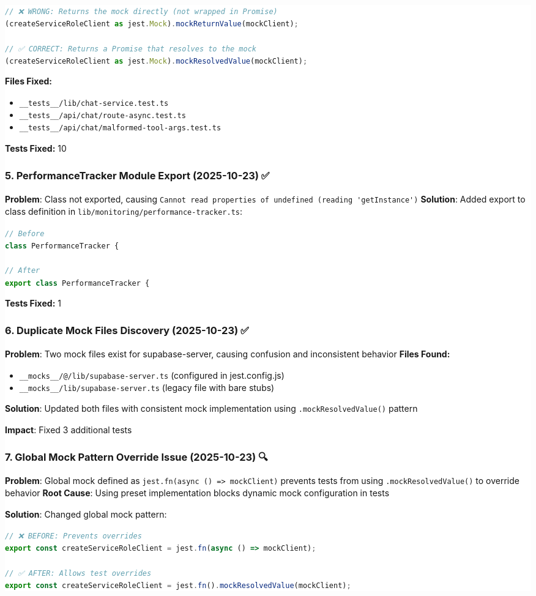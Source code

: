 ```typescript
// ❌ WRONG: Returns the mock directly (not wrapped in Promise)
(createServiceRoleClient as jest.Mock).mockReturnValue(mockClient);

// ✅ CORRECT: Returns a Promise that resolves to the mock
(createServiceRoleClient as jest.Mock).mockResolvedValue(mockClient);
```

**Files Fixed:**
- `__tests__/lib/chat-service.test.ts`
- `__tests__/api/chat/route-async.test.ts`
- `__tests__/api/chat/malformed-tool-args.test.ts`

**Tests Fixed:** 10

### 5. PerformanceTracker Module Export (2025-10-23) ✅
**Problem**: Class not exported, causing `Cannot read properties of undefined (reading 'getInstance')`
**Solution**: Added export to class definition in `lib/monitoring/performance-tracker.ts`:

```typescript
// Before
class PerformanceTracker {

// After
export class PerformanceTracker {
```

**Tests Fixed:** 1

### 6. Duplicate Mock Files Discovery (2025-10-23) ✅
**Problem**: Two mock files exist for supabase-server, causing confusion and inconsistent behavior
**Files Found:**
- `__mocks__/@/lib/supabase-server.ts` (configured in jest.config.js)
- `__mocks__/lib/supabase-server.ts` (legacy file with bare stubs)

**Solution**: Updated both files with consistent mock implementation using `.mockResolvedValue()` pattern

**Impact**: Fixed 3 additional tests

### 7. Global Mock Pattern Override Issue (2025-10-23) 🔍
**Problem**: Global mock defined as `jest.fn(async () => mockClient)` prevents tests from using `.mockResolvedValue()` to override behavior
**Root Cause**: Using preset implementation blocks dynamic mock configuration in tests

**Solution**: Changed global mock pattern:
```typescript
// ❌ BEFORE: Prevents overrides
export const createServiceRoleClient = jest.fn(async () => mockClient);

// ✅ AFTER: Allows test overrides
export const createServiceRoleClient = jest.fn().mockResolvedValue(mockClient);
```
